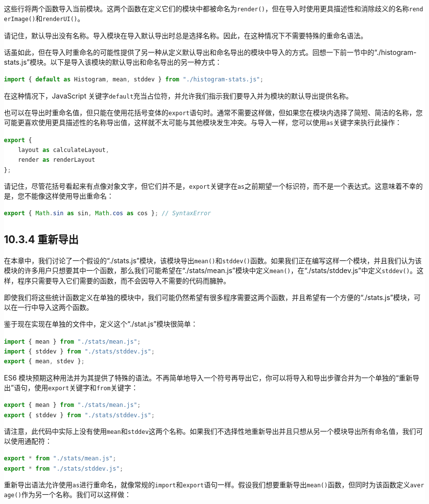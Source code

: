这些行将两个函数导入当前模块。这两个函数在定义它们的模块中都被命名为`render()`，但在导入时使用更具描述性和消除歧义的名称`renderImage()`和`renderUI()`。

请记住，默认导出没有名称。导入模块在导入默认导出时总是选择名称。因此，在这种情况下不需要特殊的重命名语法。

话虽如此，但在导入时重命名的可能性提供了另一种从定义默认导出和命名导出的模块中导入的方式。回想一下前一节中的“./histogram-stats.js”模块。以下是导入该模块的默认导出和命名导出的另一种方式：

```js
import { default as Histogram, mean, stddev } from "./histogram-stats.js";
```

在这种情况下，JavaScript 关键字`default`充当占位符，并允许我们指示我们要导入并为模块的默认导出提供名称。

也可以在导出时重命名值，但只能在使用花括号变体的`export`语句时。通常不需要这样做，但如果您在模块内选择了简短、简洁的名称，您可能更喜欢使用更具描述性的名称导出值，这样就不太可能与其他模块发生冲突。与导入一样，您可以使用`as`关键字来执行此操作：

```js
export {
    layout as calculateLayout,
    render as renderLayout
};
```

请记住，尽管花括号看起来有点像对象文字，但它们并不是，`export`关键字在`as`之前期望一个标识符，而不是一个表达式。这意味着不幸的是，您不能像这样使用导出重命名：

```js
export { Math.sin as sin, Math.cos as cos }; // SyntaxError
```

## 10.3.4 重新导出

在本章中，我们讨论了一个假设的“./stats.js”模块，该模块导出`mean()`和`stddev()`函数。如果我们正在编写这样一个模块，并且我们认为该模块的许多用户只想要其中一个函数，那么我们可能希望在“./stats/mean.js”模块中定义`mean()`，在“./stats/stddev.js”中定义`stddev()`。这样，程序只需要导入它们需要的函数，而不会因导入不需要的代码而臃肿。

即使我们将这些统计函数定义在单独的模块中，我们可能仍然希望有很多程序需要这两个函数，并且希望有一个方便的“./stats.js”模块，可以在一行中导入这两个函数。

鉴于现在实现在单独的文件中，定义这个“./stat.js”模块很简单：

```js
import { mean } from "./stats/mean.js";
import { stddev } from "./stats/stddev.js";
export { mean, stdev };
```

ES6 模块预期这种用法并为其提供了特殊的语法。不再简单地导入一个符号再导出它，你可以将导入和导出步骤合并为一个单独的“重新导出”语句，使用`export`关键字和`from`关键字：

```js
export { mean } from "./stats/mean.js";
export { stddev } from "./stats/stddev.js";
```

请注意，此代码中实际上没有使用`mean`和`stddev`这两个名称。如果我们不选择性地重新导出并且只想从另一个模块导出所有命名值，我们可以使用通配符：

```js
export * from "./stats/mean.js";
export * from "./stats/stddev.js";
```

重新导出语法允许使用`as`进行重命名，就像常规的`import`和`export`语句一样。假设我们想要重新导出`mean()`函数，但同时为该函数定义`average()`作为另一个名称。我们可以这样做：
